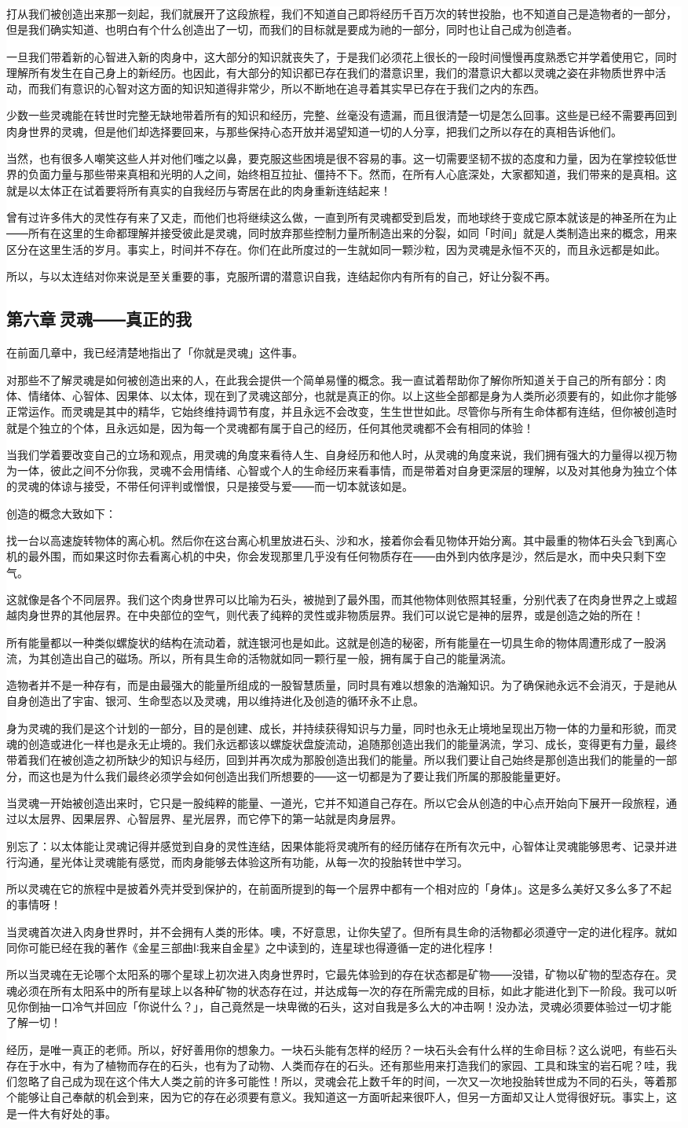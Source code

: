 打从我们被创造出来那一刻起，我们就展开了这段旅程，我们不知道自己即将经历千百万次的转世投胎，也不知道自己是造物者的一部分，但是我们确实知道、也明白有个什么创造出了一切，而我们的目标就是要成为祂的一部分，同时也让自己成为创造者。

一旦我们带着新的心智进入新的肉身中，这大部分的知识就丧失了，于是我们必须花上很长的一段时间慢慢再度熟悉它并学着使用它，同时理解所有发生在自己身上的新经历。也因此，有大部分的知识都已存在我们的潜意识里，我们的潜意识大都以灵魂之姿在非物质世界中活动，而我们有意识的心智对这方面的知识知道得非常少，所以不断地在追寻着其实早已存在于我们之内的东西。

少数一些灵魂能在转世时完整无缺地带着所有的知识和经历，完整、丝毫没有遗漏，而且很清楚一切是怎么回事。这些是已经不需要再回到肉身世界的灵魂，但是他们却选择要回来，与那些保持心态开放并渴望知道一切的人分享，把我们之所以存在的真相告诉他们。

当然，也有很多人嘲笑这些人并对他们嗤之以鼻，要克服这些困境是很不容易的事。这一切需要坚韧不拔的态度和力量，因为在掌控较低世界的负面力量与那些带来真相和光明的人之间，始终相互拉扯、僵持不下。然而，在所有人心底深处，大家都知道，我们带来的是真相。这就是以太体正在试着要将所有真实的自我经历与寄居在此的肉身重新连结起来！

曾有过许多伟大的灵性存有来了又走，而他们也将继续这么做，一直到所有灵魂都受到启发，而地球终于变成它原本就该是的神圣所在为止——所有在这里的生命都理解并接受彼此是灵魂，同时放弃那些控制力量所制造出来的分裂，如同「时间」就是人类制造出来的概念，用来区分在这里生活的岁月。事实上，时间并不存在。你们在此所度过的一生就如同一颗沙粒，因为灵魂是永恒不灭的，而且永远都是如此。

所以，与以太连结对你来说是至关重要的事，克服所谓的潜意识自我，连结起你内有所有的自己，好让分裂不再。

## 第六章 灵魂——真正的我

在前面几章中，我已经清楚地指出了「你就是灵魂」这件事。

对那些不了解灵魂是如何被创造出来的人，在此我会提供一个简单易懂的概念。我一直试着帮助你了解你所知道关于自己的所有部分：肉体、情绪体、心智体、因果体、以太体，现在到了灵魂这部分，也就是真正的你。以上这些全部都是身为人类所必须要有的，如此你才能够正常运作。而灵魂是其中的精华，它始终维持调节有度，并且永远不会改变，生生世世如此。尽管你与所有生命体都有连结，但你被创造时就是个独立的个体，且永远如是，因为每一个灵魂都有属于自己的经历，任何其他灵魂都不会有相同的体验！

当我们学着要改变自己的立场和观点，用灵魂的角度来看待人生、自身经历和他人时，从灵魂的角度来说，我们拥有强大的力量得以视万物为一体，彼此之间不分你我，灵魂不会用情绪、心智或个人的生命经历来看事情，而是带着对自身更深层的理解，以及对其他身为独立个体的灵魂的体谅与接受，不带任何评判或憎恨，只是接受与爱——而一切本就该如是。

创造的概念大致如下：

找一台以高速旋转物体的离心机。然后你在这台离心机里放进石头、沙和水，接着你会看见物体开始分离。其中最重的物体石头会飞到离心机的最外围，而如果这时你去看离心机的中央，你会发现那里几乎没有任何物质存在——由外到内依序是沙，然后是水，而中央只剩下空气。

这就像是各个不同层界。我们这个肉身世界可以比喻为石头，被抛到了最外围，而其他物体则依照其轻重，分别代表了在肉身世界之上或超越肉身世界的其他层界。在中央部位的空气，则代表了纯粹的灵性或非物质层界。我们可以说它是神的层界，或是创造之始的所在！

所有能量都以一种类似螺旋状的结构在流动着，就连银河也是如此。这就是创造的秘密，所有能量在一切具生命的物体周遭形成了一股涡流，为其创造出自己的磁场。所以，所有具生命的活物就如同一颗行星一般，拥有属于自己的能量涡流。

造物者并不是一种存有，而是由最强大的能量所组成的一股智慧质量，同时具有难以想象的浩瀚知识。为了确保祂永远不会消灭，于是祂从自身创造出了宇宙、银河、生命型态以及灵魂，用以维持进化及创造的循环永不止息。

身为灵魂的我们是这个计划的一部分，目的是创建、成长，并持续获得知识与力量，同时也永无止境地呈现出万物一体的力量和形貌，而灵魂的创造或进化一样也是永无止境的。我们永远都该以螺旋状盘旋流动，追随那创造出我们的能量涡流，学习、成长，变得更有力量，最终带着我们在被创造之初所缺少的知识与经历，回到并再次成为那股创造出我们的能量。所以我们要让自己始终是那创造出我们的能量的一部分，而这也是为什么我们最终必须学会如何创造出我们所想要的——这一切都是为了要让我们所属的那股能量更好。

当灵魂一开始被创造出来时，它只是一股纯粹的能量、一道光，它并不知道自己存在。所以它会从创造的中心点开始向下展开一段旅程，通过以太层界、因果层界、心智层界、星光层界，而它停下的第一站就是肉身层界。

别忘了：以太体能让灵魂记得并感觉到自身的灵性连结，因果体能将灵魂所有的经历储存在所有次元中，心智体让灵魂能够思考、记录并进行沟通，星光体让灵魂能有感觉，而肉身能够去体验这所有功能，从每一次的投胎转世中学习。

所以灵魂在它的旅程中是披着外壳并受到保护的，在前面所提到的每一个层界中都有一个相对应的「身体」。这是多么美好又多么多了不起的事情呀！

当灵魂首次进入肉身世界时，并不会拥有人类的形体。噢，不好意思，让你失望了。但所有具生命的活物都必须遵守一定的进化程序。就如同你可能已经在我的著作《金星三部曲I:我来自金星》之中读到的，连星球也得遵循一定的进化程序！

所以当灵魂在无论哪个太阳系的哪个星球上初次进入肉身世界时，它最先体验到的存在状态都是矿物——没错，矿物以矿物的型态存在。灵魂必须在所有太阳系中的所有星球上以各种矿物的状态存在过，并达成每一次的存在所需完成的目标，如此才能进化到下一阶段。我可以听见你倒抽一口冷气并回应「你说什么？」，自己竟然是一块卑微的石头，这对自我是多么大的冲击啊！没办法，灵魂必须要体验过一切才能了解一切！

经历，是唯一真正的老师。所以，好好善用你的想象力。一块石头能有怎样的经历？一块石头会有什么样的生命目标？这么说吧，有些石头存在于水中，有为了植物而存在的石头，也有为了动物、人类而存在的石头。还有那些用来打造我们的家园、工具和珠宝的岩石呢？哇，我们忽略了自己成为现在这个伟大人类之前的许多可能性！所以，灵魂会花上数千年的时间，一次又一次地投胎转世成为不同的石头，等着那个能够让自己奉献的机会到来，因为它的存在必须要有意义。我知道这一方面听起来很吓人，但另一方面却又让人觉得很好玩。事实上，这是一件大有好处的事。

